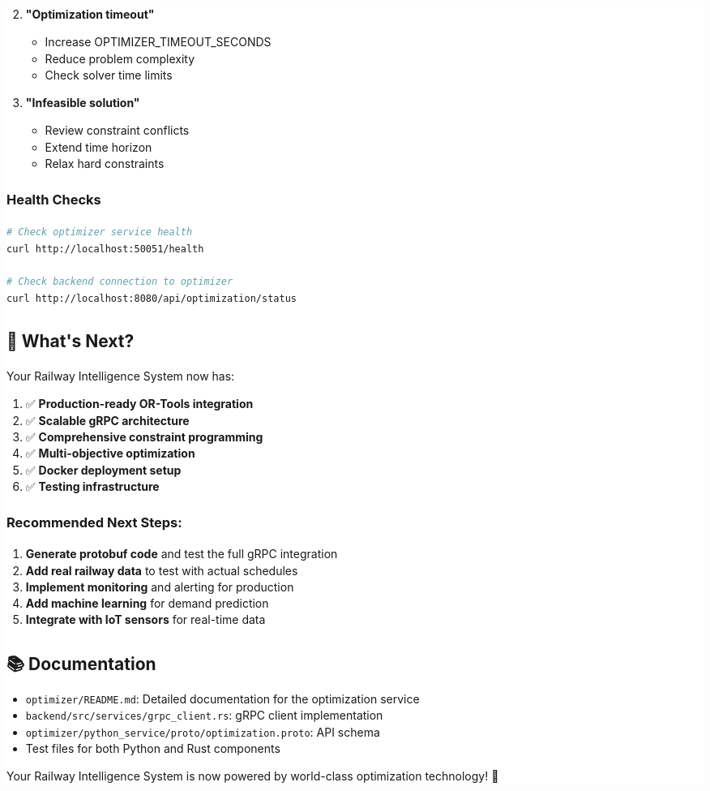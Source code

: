 2. **"Optimization timeout"**
   - Increase OPTIMIZER_TIMEOUT_SECONDS
   - Reduce problem complexity
   - Check solver time limits

3. **"Infeasible solution"**
   - Review constraint conflicts
   - Extend time horizon
   - Relax hard constraints

### Health Checks
```bash
# Check optimizer service health
curl http://localhost:50051/health

# Check backend connection to optimizer
curl http://localhost:8080/api/optimization/status
```

## 🎉 What's Next?

Your Railway Intelligence System now has:
1. ✅ **Production-ready OR-Tools integration**
2. ✅ **Scalable gRPC architecture**
3. ✅ **Comprehensive constraint programming**
4. ✅ **Multi-objective optimization**
5. ✅ **Docker deployment setup**
6. ✅ **Testing infrastructure**

### Recommended Next Steps:
1. **Generate protobuf code** and test the full gRPC integration
2. **Add real railway data** to test with actual schedules
3. **Implement monitoring** and alerting for production
4. **Add machine learning** for demand prediction
5. **Integrate with IoT sensors** for real-time data

## 📚 Documentation

- `optimizer/README.md`: Detailed documentation for the optimization service
- `backend/src/services/grpc_client.rs`: gRPC client implementation
- `optimizer/python_service/proto/optimization.proto`: API schema
- Test files for both Python and Rust components

Your Railway Intelligence System is now powered by world-class optimization technology! 🎯
